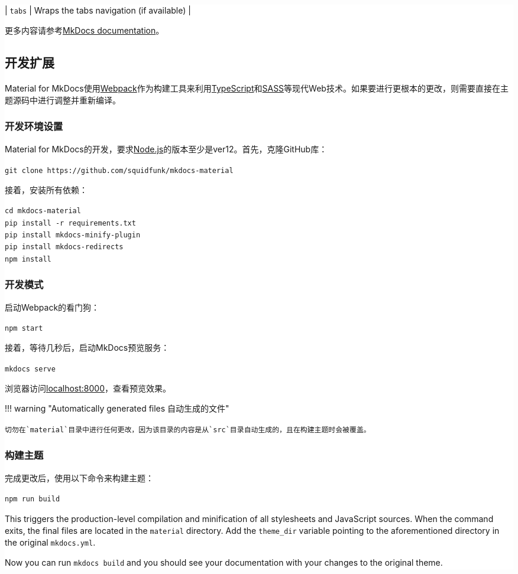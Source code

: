 | `tabs`       | Wraps the tabs navigation (if available)        |

更多内容请参考[MkDocs documentation][5]。

  [5]: https://www.mkdocs.org/user-guide/styling-your-docs/#overriding-template-blocks

## 开发扩展

Material for MkDocs使用[Webpack][6]作为构建工具来利用[TypeScript][7]和[SASS][8]等现代Web技术。如果要进行更根本的更改，则需要直接在主题源码中进行调整并重新编译。

  [6]: https://webpack.js.org/
  [7]: https://www.typescriptlang.org/
  [8]: https://sass-lang.com

### 开发环境设置

Material for MkDocs的开发，要求[Node.js][9]的版本至少是ver12。首先，克隆GitHub库：

```
git clone https://github.com/squidfunk/mkdocs-material
```

接着，安装所有依赖：

```
cd mkdocs-material
pip install -r requirements.txt
pip install mkdocs-minify-plugin
pip install mkdocs-redirects
npm install
```

  [9]: https://nodejs.org

### 开发模式

启动Webpack的看门狗：

```
npm start
```

接着，等待几秒后，启动MkDocs预览服务：

```
mkdocs serve
```

浏览器访问[localhost:8000][10]，查看预览效果。

!!! warning "Automatically generated files 自动生成的文件"

    切勿在`material`目录中进行任何更改，因为该目录的内容是从`src`目录自动生成的，且在构建主题时会被覆盖。

  [10]: http://localhost:8000

### 构建主题

完成更改后，使用以下命令来构建主题：

```
npm run build
```

This triggers the production-level compilation and minification of all
stylesheets and JavaScript sources. When the command exits, the final files are
located in the `material` directory. Add the `theme_dir` variable pointing to
the aforementioned directory in the original `mkdocs.yml`.

Now you can run `mkdocs build` and you should see your documentation with your
changes to the original theme.


  [1]: https://www.mkdocs.org
  [2]: creating-your-site/#_5
  [3]: https://www.mkdocs.org/user-guide/styling-your-docs/#customizing-a-theme
  [4]: https://www.mkdocs.org/user-guide/styling-your-docs/#using-the-theme-custom_dir